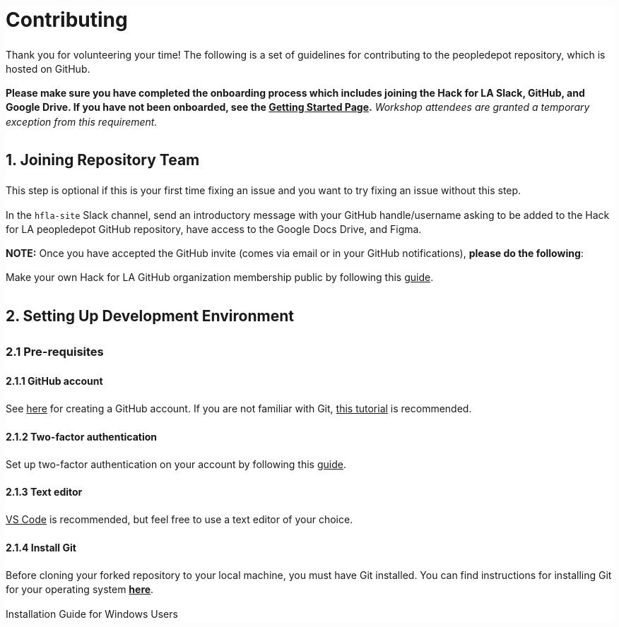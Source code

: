 # Contributing

Thank you for volunteering your time! The following is a set of guidelines for contributing to the peopledepot repository, which is hosted on GitHub.

**Please make sure you have completed the onboarding process which includes joining the Hack for LA Slack, GitHub, and Google Drive. If you have not been onboarded, see the [Getting Started Page](https://www.hackforla.org/getting-started).** _Workshop attendees are granted a temporary exception from this requirement._

## 1. Joining Repository Team

This step is optional if this is your first time fixing an issue and you want to try fixing an issue without this step.

In the `hfla-site` Slack channel, send an introductory message with your GitHub handle/username asking to be added to the Hack for LA peopledepot GitHub repository, have access to the Google Docs Drive, and Figma.

**NOTE:** Once you have accepted the GitHub invite (comes via email or in your GitHub notifications), **please do the following**:

Make your own Hack for LA GitHub organization membership public by following this [guide](https://help.github.com/en/articles/publicizing-or-hiding-organization-membership#changing-the-visibility-of-your-organization-membership).

## 2. Setting Up Development Environment

### 2.1 Pre-requisites

#### 2.1.1 GitHub account

See [here](https://docs.github.com/en/get-started/signing-up-for-github/signing-up-for-a-new-github-account#signing-up-for-a-new-account) for creating a GitHub account. If you are not familiar with Git, [this tutorial](https://docs.github.com/en/get-started/quickstart/hello-world) is recommended.

#### 2.1.2 Two-factor authentication

Set up two-factor authentication on your account by following this [guide](https://docs.github.com/en/github/authenticating-to-github/configuring-two-factor-authentication).

#### 2.1.3 Text editor

[VS Code](https://code.visualstudio.com/download) is recommended, but feel free to use a text editor of your choice.

#### 2.1.4 Install Git

Before cloning your forked repository to your local machine, you must have Git installed. You can find instructions for installing Git for your operating system [**here**](https://git-scm.com/book/en/v2/Getting-Started-Installing-Git).

Installation Guide for Windows Users
